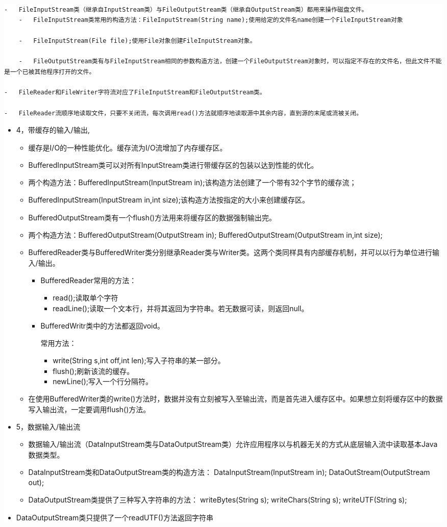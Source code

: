 	-	FileInputStream类（继承自InputStream类）与FileOutputStream类（继承自OutputStream类）都用来操作磁盘文件。
		-	FileInputStream类常用的构造方法：FileInputStream(String name);使用给定的文件名name创建一个FileInputStream对象
									
		-	FileInputStream(File file);使用File对象创建FileInputStream对象。
	
		-	FileOutputStream类有与FileInputStream相同的参数构造方法，创建一个FileOutputStream对象时，可以指定不存在的文件名，但此文件不能是一个已被其他程序打开的文件。
	
	-	FileReader和FileWriter字符流对应了FileInputStream和FileOutputStream类。
	
	-	FileReader流顺序地读取文件，只要不关闭流，每次调用read()方法就顺序地读取源中其余内容，直到源的末尾或流被关闭。
	
-	4，带缓存的输入/输出,
	
	-	缓存是I/O的一种性能优化。缓存流为I/O流增加了内存缓存区。
	
	-	BufferedInputStream类可以对所有InputStream类进行带缓存区的包装以达到性能的优化。
	
	-	两个构造方法：BufferedInputStream(InputStream in);该构造方法创建了一个带有32个字节的缓存流；
				  
	-	BufferedInputStream(InputStream in,int size);该构造方法按指定的大小来创建缓存区。
	
	-	BufferedOutputStream类有一个flush()方法用来将缓存区的数据强制输出完。
	
	-	两个构造方法：BufferedOutputStream(OutputStream in);
				  BufferedOutputStream(OutputStream in,int size);
				  
	-	BufferedReader类与BufferedWriter类分别继承Reader类与Writer类。这两个类同样具有内部缓存机制，并可以以行为单位进行输入/输出。
		-	BufferedReader常用的方法：
			
			-	read();读取单个字符
			-	readLine();读取一个文本行，并将其返回为字符串。若无数据可读，则返回null。
	
		-	BufferedWritr类中的方法都返回void。
	
			常用方法：
			
			-	write(String s,int off,int len);写入子符串的某一部分。
			-	flush();刷新该流的缓存。
			-	newLine();写入一个行分隔符。
	
	-	在使用BufferedWriter类的write()方法时，数据并没有立刻被写入至输出流，而是首先进入缓存区中。如果想立刻将缓存区中的数据写入输出流，一定要调用flush()方法。

-	5，数据输入/输出流
	
	-	数据输入/输出流（DataInputStream类与DataOutputStream类）允许应用程序以与机器无关的方式从底层输入流中读取基本Java数据类型。
	
	-	DataInputStream类和DataOutputStream类的构造方法：
				DataInputStream(InputStream in);
				DataOutStream(OutputStream out);
	
	-	DataOutputStream类提供了三种写入字符串的方法：
				writeBytes(String s);
				writeChars(String s);
				writeUTF(String s);
-	DataOutputStream类只提供了一个readUTF()方法返回字符串